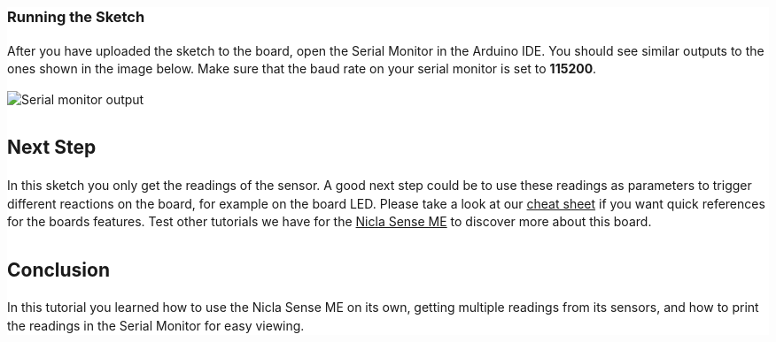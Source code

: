 ### Running the Sketch

After you have uploaded the sketch to the board, open the Serial Monitor in the Arduino IDE. You should see similar outputs to the ones shown in the image below. Make sure that the baud rate on your serial monitor is set to **115200**.

![Serial monitor output](assets/nicla-serial-monitor.png)


## Next Step
In this sketch you only get the readings of the sensor. A good next step could be to use these readings as parameters to trigger different reactions on the board, for example on the board LED. Please take a look at our [cheat sheet](/content/hardware/05.nicla/boards/nicla-sense-me/tutorials/cheat-sheet) if you want quick references for the boards features. Test other tutorials we have for the [Nicla Sense ME](https://docs.arduino.cc/hardware/nicla-sense-me#tutorials) to discover more about this board.

## Conclusion

In this tutorial you learned how to use the Nicla Sense ME on its own, getting multiple readings from its sensors, and how to print the readings in the Serial Monitor for easy viewing.
